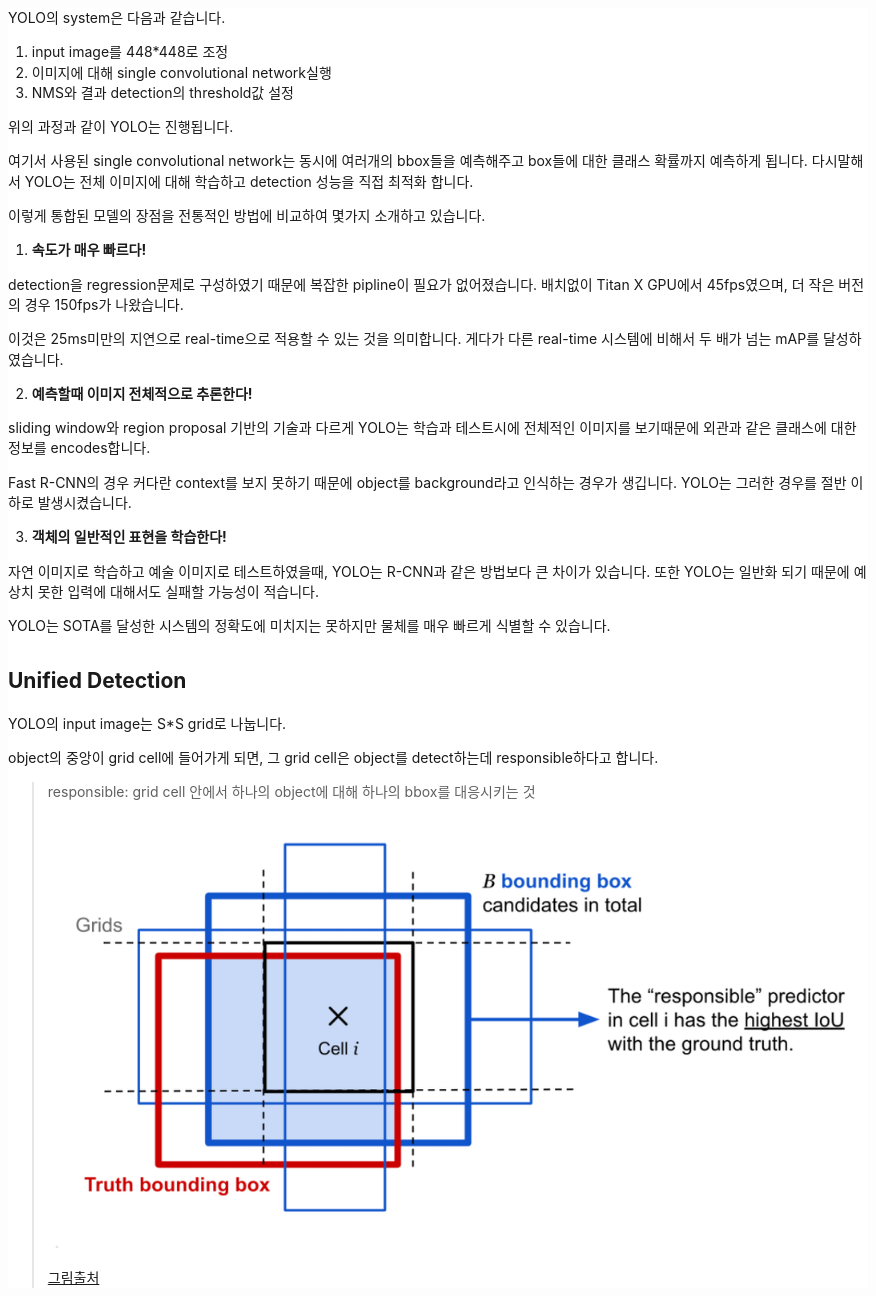 YOLO의 system은 다음과 같습니다.

1. input image를 448\*448로 조정
2. 이미지에 대해 single convolutional network실행
3. NMS와 결과 detection의 threshold값 설정

위의 과정과 같이 YOLO는 진행됩니다.

여기서 사용된 single convolutional network는 동시에 여러개의 bbox들을 예측해주고 box들에 대한 클래스 확률까지 예측하게 됩니다. 다시말해서 YOLO는 전체 이미지에 대해 학습하고 detection 성능을 직접 최적화 합니다.

이렇게 통합된 모델의 장점을 전통적인 방법에 비교하여 몇가지 소개하고 있습니다.

1. **속도가 매우 빠르다!**

detection을 regression문제로 구성하였기 때문에 복잡한 pipline이 필요가 없어졌습니다. 배치없이 Titan X GPU에서 45fps였으며, 더 작은 버전의 경우 150fps가 나왔습니다.

이것은 25ms미만의 지연으로 real-time으로 적용할 수 있는 것을 의미합니다. 게다가 다른 real-time 시스템에 비해서 두 배가 넘는 mAP를 달성하였습니다.

2. **예측할때 이미지 전체적으로 추론한다!**

sliding window와 region proposal 기반의 기술과 다르게 YOLO는 학습과 테스트시에 전체적인 이미지를 보기때문에 외관과 같은 클래스에 대한 정보를 encodes합니다.

Fast R-CNN의 경우 커다란 context를 보지 못하기 때문에 object를 background라고 인식하는 경우가 생깁니다. YOLO는 그러한 경우를 절반 이하로 발생시켰습니다.

3. **객체의 일반적인 표현을 학습한다!**

자연 이미지로 학습하고 예술 이미지로 테스트하였을때, YOLO는 R-CNN과 같은 방법보다 큰 차이가 있습니다. 또한 YOLO는 일반화 되기 때문에 예상치 못한 입력에 대해서도 실패할 가능성이 적습니다.

YOLO는 SOTA를 달성한 시스템의 정확도에 미치지는 못하지만 물체를 매우 빠르게 식별할 수 있습니다.

## Unified Detection

YOLO의 input image는 S\*S grid로 나눕니다. 

object의 중앙이 grid cell에 들어가게 되면, 그 grid cell은 object를 detect하는데 responsible하다고 합니다.

> responsible: grid cell 안에서 하나의 object에 대해 하나의 bbox를 대응시키는 것
>
> ![](https://github.com/jh79783/jh79783.github.io/blob/main/assets/img/yolov1/yolov1_responsible.png?raw=true)
>
> [그림출처](https://lilianweng.github.io/lil-log/2018/12/27/object-detection-part-4.html)
>